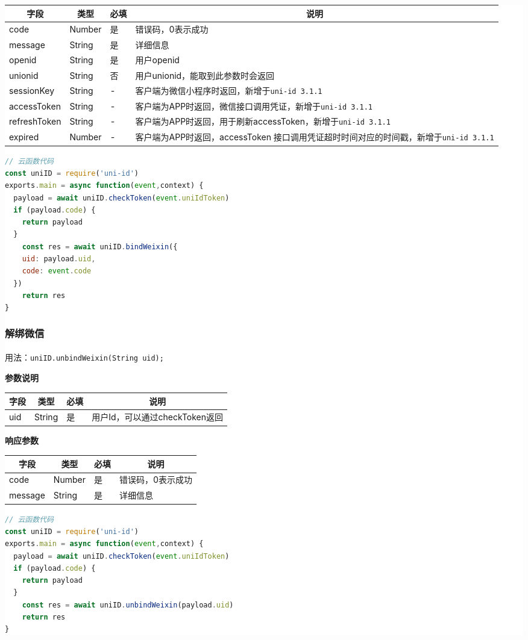 | 字段				| 类型	| 必填| 说明																																								|
| ---					| ---		| ---	| ---																																									|
| code				| Number| 是	|错误码，0表示成功																																		|
| message			| String| 是	|详细信息																																							|
| openid			| String| 是	|用户openid																																						|
| unionid			| String| 否	|用户unionid，能取到此参数时会返回																										|
| sessionKey	| String| -		|客户端为微信小程序时返回，新增于`uni-id 3.1.1`																				|
| accessToken	| String| -		|客户端为APP时返回，微信接口调用凭证，新增于`uni-id 3.1.1`														|
| refreshToken| String| -		|客户端为APP时返回，用于刷新accessToken，新增于`uni-id 3.1.1`													|
| expired			| Number| -		|客户端为APP时返回，accessToken 接口调用凭证超时时间对应的时间戳，新增于`uni-id 3.1.1`|

```js
// 云函数代码
const uniID = require('uni-id')
exports.main = async function(event,context) {
  payload = await uniID.checkToken(event.uniIdToken)
  if (payload.code) {
  	return payload
  }
	const res = await uniID.bindWeixin({
    uid: payload.uid,
    code: event.code
  })
	return res
}
```

### 解绑微信

用法：`uniID.unbindWeixin(String uid);`

**参数说明**

| 字段| 类型	| 必填| 说明													|
| ---	| ---		| ---	| ---														|
| uid	| String| 是	|用户Id，可以通过checkToken返回	|

**响应参数**

| 字段| 类型	| 必填| 说明						|
| ---	| ---		| ---	| ---							|
| code| Number| 是	|错误码，0表示成功|
| message	| String| 是	|详细信息					|

```js
// 云函数代码
const uniID = require('uni-id')
exports.main = async function(event,context) {
  payload = await uniID.checkToken(event.uniIdToken)
  if (payload.code) {
  	return payload
  }
	const res = await uniID.unbindWeixin(payload.uid)
	return res
}
```
